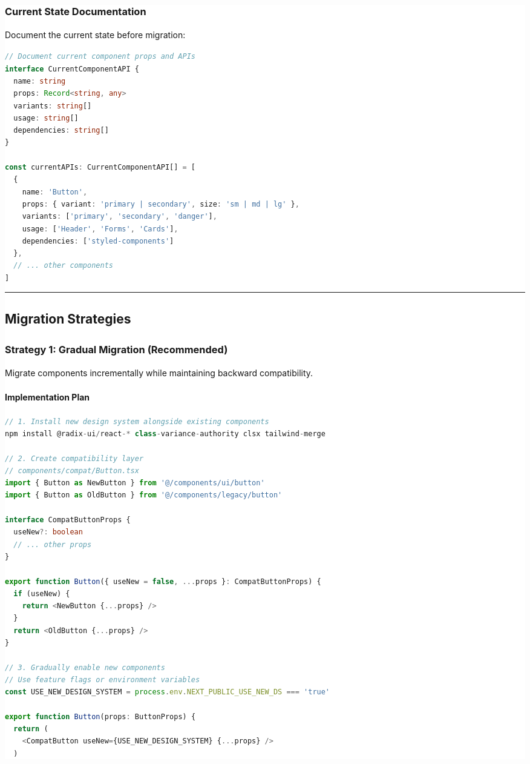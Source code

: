 ### Current State Documentation

Document the current state before migration:

```typescript
// Document current component props and APIs
interface CurrentComponentAPI {
  name: string
  props: Record<string, any>
  variants: string[]
  usage: string[]
  dependencies: string[]
}

const currentAPIs: CurrentComponentAPI[] = [
  {
    name: 'Button',
    props: { variant: 'primary | secondary', size: 'sm | md | lg' },
    variants: ['primary', 'secondary', 'danger'],
    usage: ['Header', 'Forms', 'Cards'],
    dependencies: ['styled-components']
  },
  // ... other components
]
```

---

## Migration Strategies

### Strategy 1: Gradual Migration (Recommended)

Migrate components incrementally while maintaining backward compatibility.

#### Implementation Plan

```typescript
// 1. Install new design system alongside existing components
npm install @radix-ui/react-* class-variance-authority clsx tailwind-merge

// 2. Create compatibility layer
// components/compat/Button.tsx
import { Button as NewButton } from '@/components/ui/button'
import { Button as OldButton } from '@/components/legacy/button'

interface CompatButtonProps {
  useNew?: boolean
  // ... other props
}

export function Button({ useNew = false, ...props }: CompatButtonProps) {
  if (useNew) {
    return <NewButton {...props} />
  }
  return <OldButton {...props} />
}

// 3. Gradually enable new components
// Use feature flags or environment variables
const USE_NEW_DESIGN_SYSTEM = process.env.NEXT_PUBLIC_USE_NEW_DS === 'true'

export function Button(props: ButtonProps) {
  return (
    <CompatButton useNew={USE_NEW_DESIGN_SYSTEM} {...props} />
  )
```